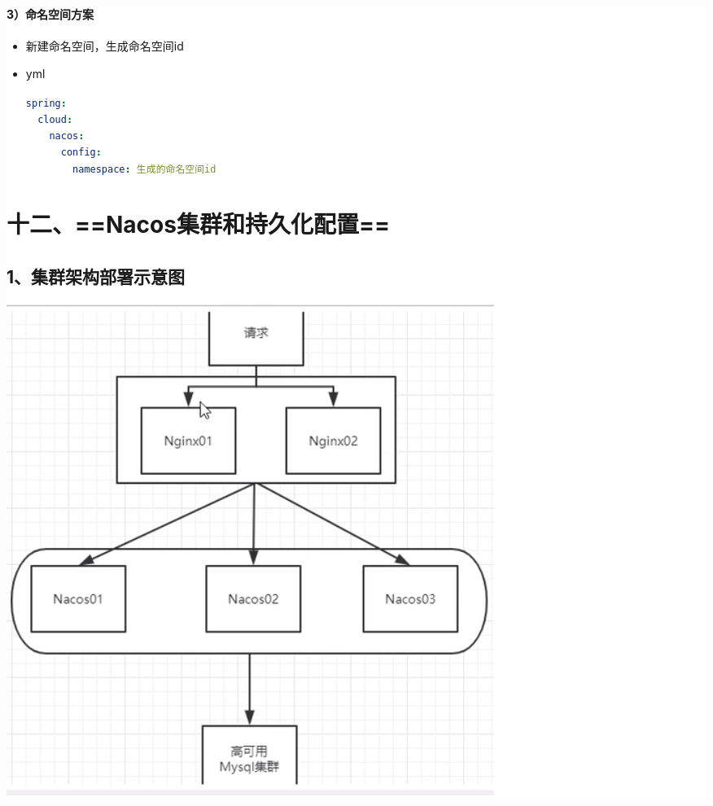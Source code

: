 #### 3）命名空间方案

* 新建命名空间，生成命名空间id

* yml

  ```yml
  spring:
    cloud:
      nacos:
        config:
          namespace: 生成的命名空间id
  ```



# 十二、==Nacos集群和持久化配置==

## 1、集群架构部署示意图

![Nacos集群架构](https://github.com/guiyang175/spring-cloud-2020/raw/master/image/Nacos集群架构.png)
